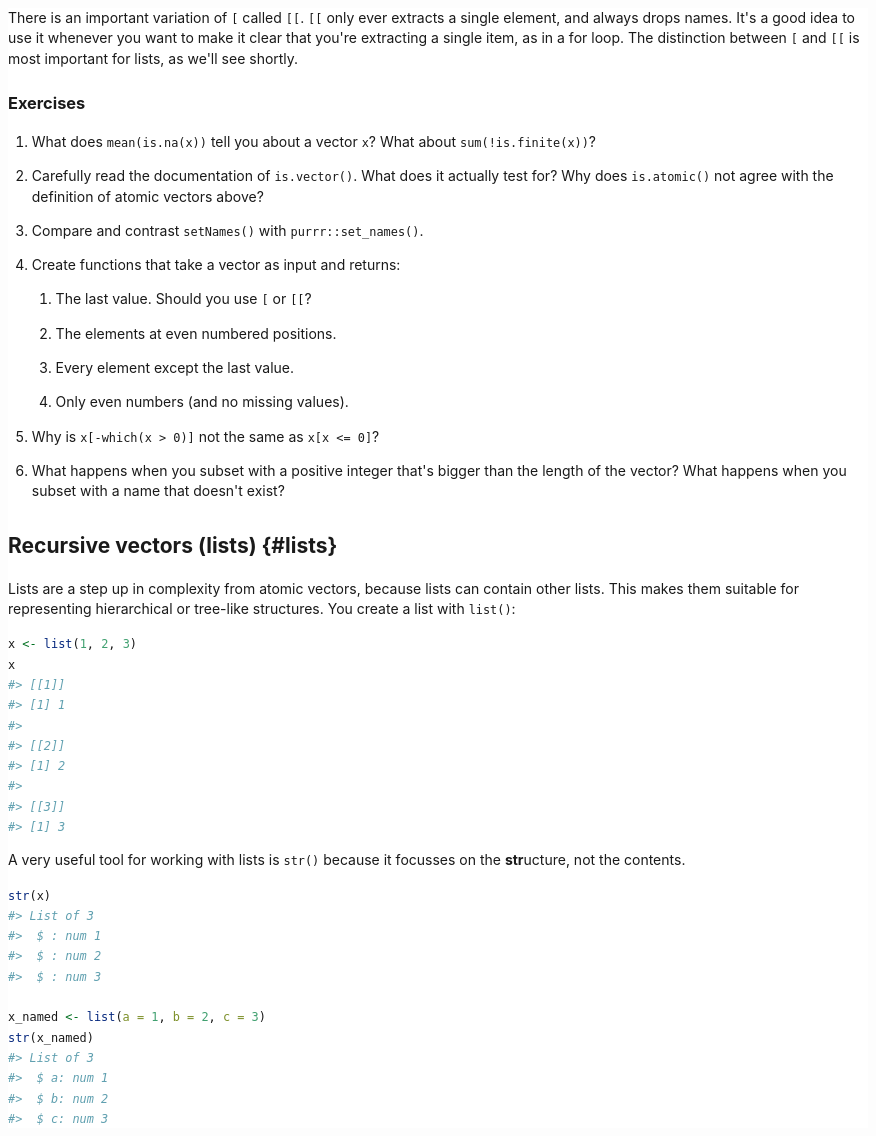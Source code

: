 There is an important variation of `[` called `[[`. `[[` only ever extracts a single element, and always drops names. It's a good idea to use it whenever you want to make it clear that you're extracting a single item, as in a for loop. The distinction between `[` and `[[` is most important for lists, as we'll see shortly.

### Exercises

1.  What does `mean(is.na(x))` tell you about a vector `x`? What about
    `sum(!is.finite(x))`?

1.  Carefully read the documentation of `is.vector()`. What does it actually
    test for? Why does `is.atomic()` not agree with the definition of 
    atomic vectors above?
    
1.  Compare and contrast `setNames()` with `purrr::set_names()`.

1.  Create functions that take a vector as input and returns:
    
    1. The last value.  Should you use `[` or `[[`?

    1. The elements at even numbered positions.
    
    1. Every element except the last value.
    
    1. Only even numbers (and no missing values).

1.  Why is `x[-which(x > 0)]` not the same as `x[x <= 0]`? 

1.  What happens when you subset with a positive integer that's bigger
    than the length of the vector? What happens when you subset with a 
    name that doesn't exist?

## Recursive vectors (lists) {#lists}

Lists are a step up in complexity from atomic vectors, because lists can contain other lists. This makes them suitable for representing hierarchical or tree-like structures. You create a list with `list()`:


```r
x <- list(1, 2, 3)
x
#> [[1]]
#> [1] 1
#> 
#> [[2]]
#> [1] 2
#> 
#> [[3]]
#> [1] 3
```

A very useful tool for working with lists is `str()` because it focusses on the **str**ucture, not the contents.


```r
str(x)
#> List of 3
#>  $ : num 1
#>  $ : num 2
#>  $ : num 3

x_named <- list(a = 1, b = 2, c = 3)
str(x_named)
#> List of 3
#>  $ a: num 1
#>  $ b: num 2
#>  $ c: num 3
```
